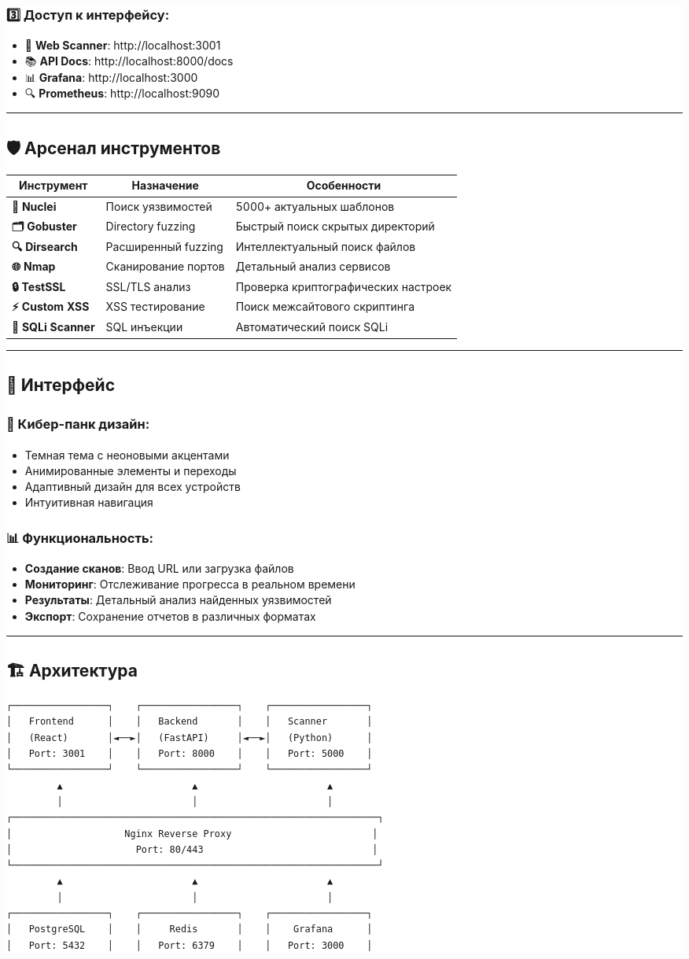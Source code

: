 ### 3️⃣ Доступ к интерфейсу:
- 🎯 **Web Scanner**: http://localhost:3001
- 📚 **API Docs**: http://localhost:8000/docs
- 📊 **Grafana**: http://localhost:3000
- 🔍 **Prometheus**: http://localhost:9090

---

## 🛡️ Арсенал инструментов

| Инструмент | Назначение | Особенности |
|------------|------------|-------------|
| **🎯 Nuclei** | Поиск уязвимостей | 5000+ актуальных шаблонов |
| **🗂️ Gobuster** | Directory fuzzing | Быстрый поиск скрытых директорий |
| **🔍 Dirsearch** | Расширенный fuzzing | Интеллектуальный поиск файлов |
| **🌐 Nmap** | Сканирование портов | Детальный анализ сервисов |
| **🔒 TestSSL** | SSL/TLS анализ | Проверка криптографических настроек |
| **⚡ Custom XSS** | XSS тестирование | Поиск межсайтового скриптинга |
| **💉 SQLi Scanner** | SQL инъекции | Автоматический поиск SQLi |

---

## 🎨 Интерфейс

### 🌟 Кибер-панк дизайн:
- Темная тема с неоновыми акцентами
- Анимированные элементы и переходы
- Адаптивный дизайн для всех устройств
- Интуитивная навигация

### 📊 Функциональность:
- **Создание сканов**: Ввод URL или загрузка файлов
- **Мониторинг**: Отслеживание прогресса в реальном времени
- **Результаты**: Детальный анализ найденных уязвимостей
- **Экспорт**: Сохранение отчетов в различных форматах

---

## 🏗️ Архитектура

```
┌─────────────────┐    ┌─────────────────┐    ┌─────────────────┐
│   Frontend      │    │   Backend       │    │   Scanner       │
│   (React)       │◄──►│   (FastAPI)     │◄──►│   (Python)      │
│   Port: 3001    │    │   Port: 8000    │    │   Port: 5000    │
└─────────────────┘    └─────────────────┘    └─────────────────┘
         ▲                       ▲                       ▲
         │                       │                       │
┌─────────────────────────────────────────────────────────────────┐
│                    Nginx Reverse Proxy                         │
│                      Port: 80/443                              │
└─────────────────────────────────────────────────────────────────┘
         ▲                       ▲                       ▲
         │                       │                       │
┌─────────────────┐    ┌─────────────────┐    ┌─────────────────┐
│   PostgreSQL    │    │     Redis       │    │    Grafana      │
│   Port: 5432    │    │   Port: 6379    │    │   Port: 3000    │
```